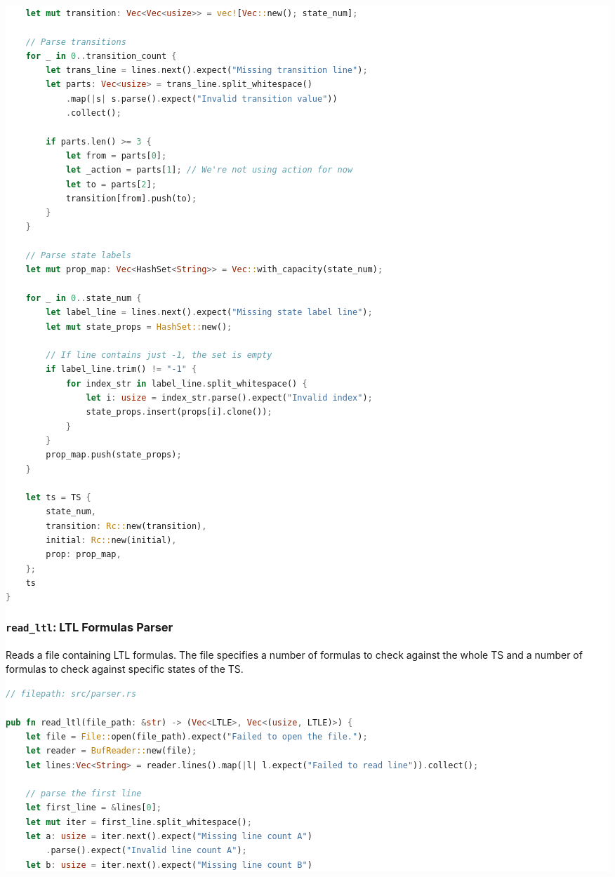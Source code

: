 ````rust
    let mut transition: Vec<Vec<usize>> = vec![Vec::new(); state_num];
    
    // Parse transitions
    for _ in 0..transition_count {
        let trans_line = lines.next().expect("Missing transition line");
        let parts: Vec<usize> = trans_line.split_whitespace()
            .map(|s| s.parse().expect("Invalid transition value"))
            .collect();
        
        if parts.len() >= 3 {
            let from = parts[0];
            let _action = parts[1]; // We're not using action for now
            let to = parts[2];
            transition[from].push(to);
        }
    }
    
    // Parse state labels
    let mut prop_map: Vec<HashSet<String>> = Vec::with_capacity(state_num);
    
    for _ in 0..state_num {
        let label_line = lines.next().expect("Missing state label line");
        let mut state_props = HashSet::new();
        
        // If line contains just -1, the set is empty
        if label_line.trim() != "-1" {
            for index_str in label_line.split_whitespace() {
                let i: usize = index_str.parse().expect("Invalid index");
                state_props.insert(props[i].clone());
            }
        }
        prop_map.push(state_props);
    }
    
    let ts = TS {
        state_num,
        transition: Rc::new(transition),
        initial: Rc::new(initial),
        prop: prop_map,
    };
    ts
}

````

### `read_ltl`: LTL Formulas Parser

Reads a file containing LTL formulas. The file specifies a number of formulas to check against the whole TS and a number of formulas to check against specific states of the TS.

````rust
// filepath: src/parser.rs

pub fn read_ltl(file_path: &str) -> (Vec<LTLE>, Vec<(usize, LTLE)>) {
    let file = File::open(file_path).expect("Failed to open the file.");
    let reader = BufReader::new(file);
    let lines:Vec<String> = reader.lines().map(|l| l.expect("Failed to read line")).collect();
    
    // parse the first line
    let first_line = &lines[0];
    let mut iter = first_line.split_whitespace();
    let a: usize = iter.next().expect("Missing line count A")
        .parse().expect("Invalid line count A");
    let b: usize = iter.next().expect("Missing line count B")
````